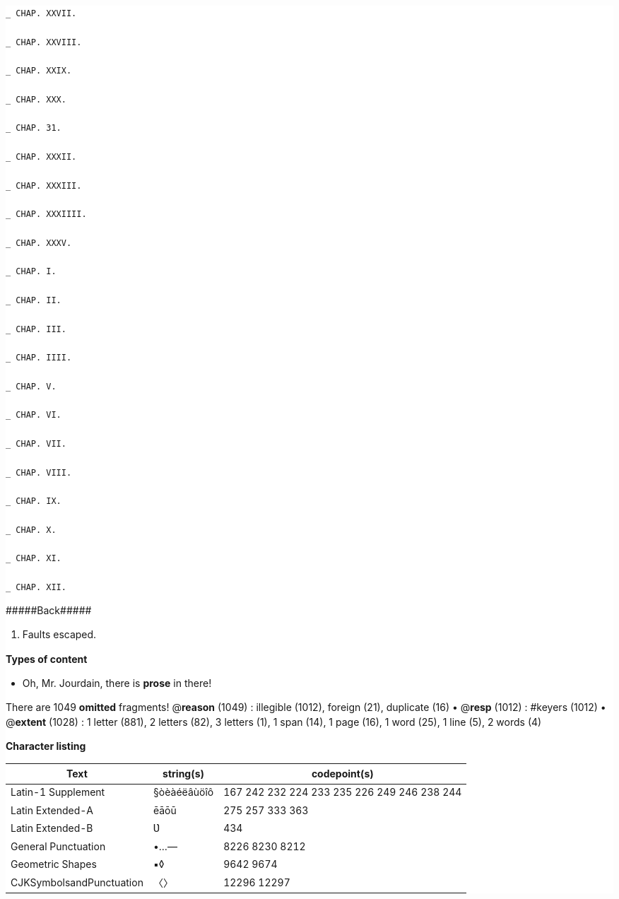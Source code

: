     _ CHAP. XXVII.

    _ CHAP. XXVIII.

    _ CHAP. XXIX.

    _ CHAP. XXX.

    _ CHAP. 31.

    _ CHAP. XXXII.

    _ CHAP. XXXIII.

    _ CHAP. XXXIIII.

    _ CHAP. XXXV.

    _ CHAP. I.

    _ CHAP. II.

    _ CHAP. III.

    _ CHAP. IIII.

    _ CHAP. V.

    _ CHAP. VI.

    _ CHAP. VII.

    _ CHAP. VIII.

    _ CHAP. IX.

    _ CHAP. X.

    _ CHAP. XI.

    _ CHAP. XII.

#####Back#####

1. Faults escaped.

**Types of content**

  * Oh, Mr. Jourdain, there is **prose** in there!

There are 1049 **omitted** fragments! 
 @__reason__ (1049) : illegible (1012), foreign (21), duplicate (16)  •  @__resp__ (1012) : #keyers (1012)  •  @__extent__ (1028) : 1 letter (881), 2 letters (82), 3 letters (1), 1 span (14), 1 page (16), 1 word (25), 1 line (5), 2 words (4)

**Character listing**


|Text|string(s)|codepoint(s)|
|---|---|---|
|Latin-1 Supplement|§òèàéëâùöîô|167 242 232 224 233 235 226 249 246 238 244|
|Latin Extended-A|ēāōū|275 257 333 363|
|Latin Extended-B|Ʋ|434|
|General Punctuation|•…—|8226 8230 8212|
|Geometric Shapes|▪◊|9642 9674|
|CJKSymbolsandPunctuation|〈〉|12296 12297|

